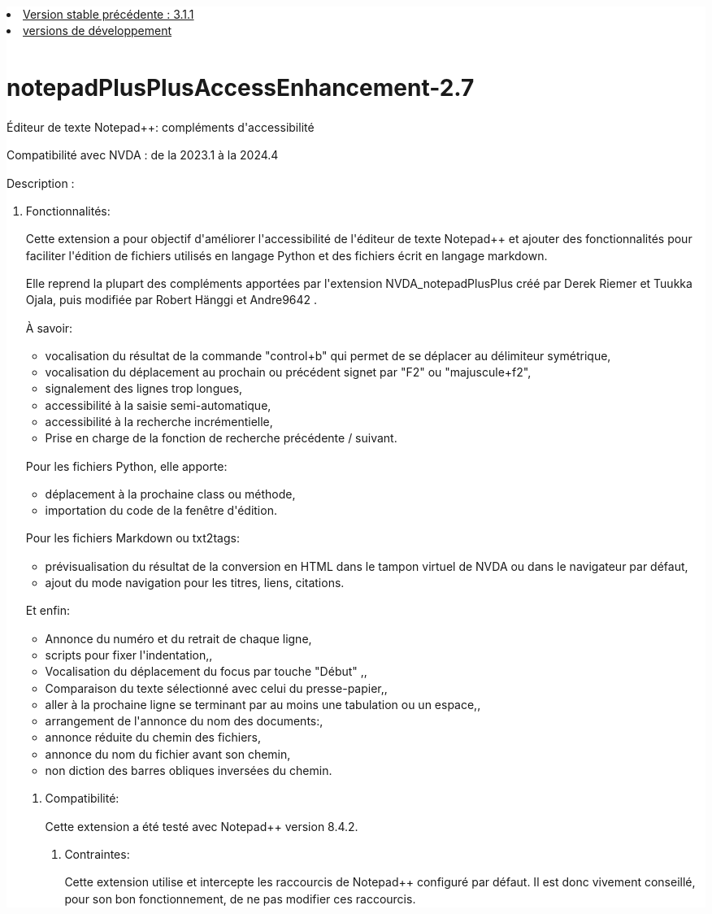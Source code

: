 <LI><A HREF="https://github.com/paulber007/AllMyNVDAAddons/raw/master/audacityAccessEnhancement/audacityAccessEnhancement-3.1.1.nvda-addon">Version stable précédente : 3.1.1</A></LI>
<LI><A HREF="https://github.com/paulber007/AllMyNVDAAddons/tree/master/audacityAccessEnhancement/dev">versions de développement</A></LI>
</UL>
</LI>
<H1>notepadPlusPlusAccessEnhancement-2.7</H1>
<P>Éditeur de texte Notepad++: compléments d'accessibilité</P>
<P>Compatibilité avec NVDA : de la 2023.1 à la 2024.4</P>
<P>Description :</P>
<OL>
<LI>Fonctionnalités:</LI>
<P>Cette extension a pour objectif d'améliorer l'accessibilité de l'éditeur de texte  Notepad++ et ajouter des fonctionnalités pour faciliter l'édition de  fichiers utilisés en langage Python et des fichiers écrit en langage markdown.</P>
<P>Elle reprend  la plupart des compléments apportées par l'extension NVDA_notepadPlusPlus créé par  Derek Riemer et Tuukka Ojala, puis modifiée par Robert Hänggi et Andre9642 <https://github.com/derekriemer/nvda-notepadPlusPlus>.</P>
<P>À savoir:</P>
<UL>
<LI>vocalisation du résultat de la commande "control+b" qui permet de se déplacer au délimiteur symétrique,</LI>
<LI>vocalisation du déplacement au prochain ou précédent signet par "F2" ou "majuscule+f2",</LI>
<LI>signalement des lignes trop longues,</LI>
<LI>accessibilité à la saisie semi-automatique,</LI>
<LI>accessibilité à la recherche incrémentielle,</LI>
<LI>Prise en charge de la fonction de recherche précédente / suivant.</LI>
</UL>
</LI>
<P>Pour les fichiers Python, elle apporte:</P>
<UL>
<LI>déplacement à la prochaine class ou méthode,</LI>
<LI>importation du code  de la fenêtre d'édition.</LI>
</UL>
</LI>
<P>Pour les fichiers Markdown ou txt2tags:</P>
<UL>
<LI>prévisualisation  du résultat de la conversion en HTML dans le tampon virtuel de NVDA ou dans le navigateur par défaut,</LI>
<LI>ajout du mode navigation pour les titres, liens, citations.</LI>
</UL>
</LI>
<P>Et enfin:</P>
<UL>
<LI>Annonce du numéro et du retrait de chaque ligne,</LI>
<LI>scripts pour fixer l'indentation,,</LI>
<LI>Vocalisation du déplacement du focus par touche "Début" ,,</LI>
<LI>Comparaison du texte sélectionné avec celui  du  presse-papier,,</LI>
<LI>aller à la prochaine ligne se terminant par au moins une tabulation ou un espace,,</LI>
<LI>arrangement de l'annonce du nom des documents:,</LI>
<LI>annonce réduite du chemin des fichiers,</LI>
<LI>annonce du nom du fichier avant son chemin,</LI>
<LI>non diction des barres obliques inversées du chemin.</LI>
</UL>
</LI>
<OL>
<LI>Compatibilité:</LI>
<P>Cette extension a été testé avec Notepad++ version 8.4.2.</P>
<OL>
<LI>Contraintes:</LI>
<P>Cette extension utilise et intercepte les raccourcis de Notepad++ configuré par défaut. Il est donc vivement conseillé, pour son bon fonctionnement, de ne pas modifier ces raccourcis.</P>
</OL>
</LI>
